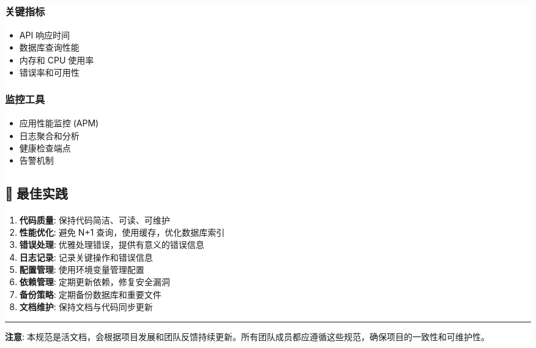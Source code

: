 ### 关键指标
- API 响应时间
- 数据库查询性能
- 内存和 CPU 使用率
- 错误率和可用性

### 监控工具
- 应用性能监控 (APM)
- 日志聚合和分析
- 健康检查端点
- 告警机制

## 🎯 最佳实践

1. **代码质量**: 保持代码简洁、可读、可维护
2. **性能优化**: 避免 N+1 查询，使用缓存，优化数据库索引
3. **错误处理**: 优雅处理错误，提供有意义的错误信息
4. **日志记录**: 记录关键操作和错误信息
5. **配置管理**: 使用环境变量管理配置
6. **依赖管理**: 定期更新依赖，修复安全漏洞
7. **备份策略**: 定期备份数据库和重要文件
8. **文档维护**: 保持文档与代码同步更新

---

**注意**: 本规范是活文档，会根据项目发展和团队反馈持续更新。所有团队成员都应遵循这些规范，确保项目的一致性和可维护性。